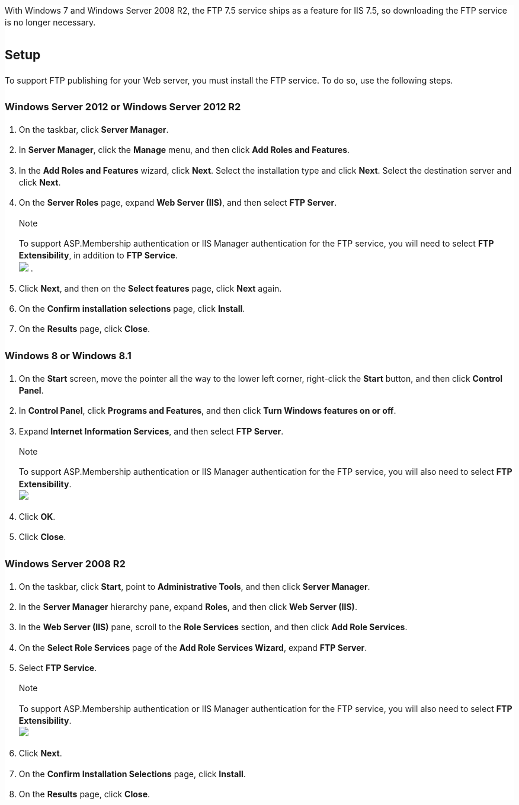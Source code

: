 With Windows 7 and Windows Server 2008 R2, the FTP 7.5 service ships as a feature for IIS 7.5, so downloading the FTP service is no longer necessary.

<a id="003"></a>
## Setup

To support FTP publishing for your Web server, you must install the FTP service. To do so, use the following steps.

### Windows Server 2012 or Windows Server 2012 R2

1. On the taskbar, click **Server Manager**.
2. In **Server Manager**, click the **Manage** menu, and then click **Add Roles and Features**.
3. In the **Add Roles and Features** wizard, click **Next**. Select the installation type and click **Next**. Select the destination server and click **Next**.
4. On the **Server Roles** page, expand **Web Server (IIS)**, and then select **FTP Server**.  
  
    > [!NOTE]
    > To support ASP.Membership authentication or IIS Manager authentication for the FTP service, you will need to select **FTP Extensibility**, in addition to **FTP Service**.  
    [![](index/_static/image2.png)](index/_static/image1.png) .
5. Click **Next**, and then on the **Select features** page, click **Next** again.
6. On the **Confirm installation selections** page, click **Install**.
7. On the **Results** page, click **Close**.

### Windows 8 or Windows 8.1

1. On the **Start** screen, move the pointer all the way to the lower left corner, right-click the **Start** button, and then click **Control Panel**.
2. In **Control Panel**, click **Programs and Features**, and then click **Turn Windows features on or off**.
3. Expand **Internet Information Services**, and then select **FTP Server**.   
  
    > [!NOTE]
    > To support ASP.Membership authentication or IIS Manager authentication for the FTP service, you will also need to select **FTP Extensibility**.   
    [![](index/_static/image4.png)](index/_static/image3.png)
4. Click **OK**.
5. Click **Close**.

### Windows Server 2008 R2

1. On the taskbar, click **Start**, point to **Administrative Tools**, and then click **Server Manager**.
2. In the **Server Manager** hierarchy pane, expand **Roles**, and then click **Web Server (IIS)**.
3. In the **Web Server (IIS)** pane, scroll to the **Role Services** section, and then click **Add Role Services**.
4. On the **Select Role Services** page of the **Add Role Services Wizard**, expand **FTP Server**.
5. Select **FTP Service**.  
  
    > [!NOTE]
    > To support ASP.Membership authentication or IIS Manager authentication for the FTP service, you will also need to select **FTP Extensibility**.  
    [![](index/_static/image6.png)](index/_static/image5.png)
6. Click **Next**.
7. On the **Confirm Installation Selections** page, click **Install**.
8. On the **Results** page, click **Close**.
